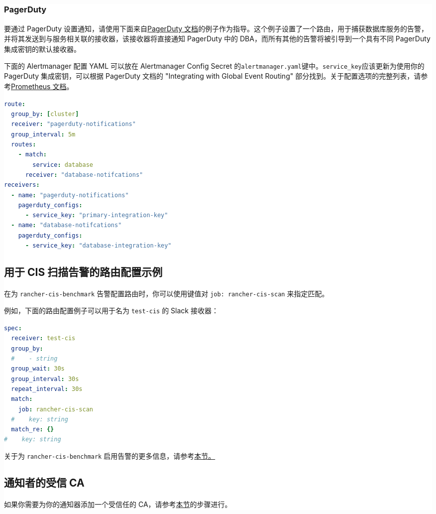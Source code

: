 ### PagerDuty

要通过 PagerDuty 设置通知，请使用下面来自[PagerDuty 文档](https://www.pagerduty.com/docs/guides/prometheus-integration-guide/)的例子作为指导。这个例子设置了一个路由，用于捕获数据库服务的告警，并将其发送到与服务相关联的接收器，该接收器将直接通知 PagerDuty 中的 DBA，而所有其他的告警将被引导到一个具有不同 PagerDuty 集成密钥的默认接收器。

下面的 Alertmanager 配置 YAML 可以放在 Alertmanager Config Secret 的`alertmanager.yaml`键中。`service_key`应该更新为使用你的 PagerDuty 集成密钥，可以根据 PagerDuty 文档的 "Integrating with Global Event Routing" 部分找到。关于配置选项的完整列表，请参考[Prometheus 文档](https://prometheus.io/docs/alerting/latest/configuration/#pagerduty_config)。

```yaml
route:
  group_by: [cluster]
  receiver: "pagerduty-notifications"
  group_interval: 5m
  routes:
    - match:
        service: database
      receiver: "database-notifcations"
receivers:
  - name: "pagerduty-notifications"
    pagerduty_configs:
      - service_key: "primary-integration-key"
  - name: "database-notifcations"
    pagerduty_configs:
      - service_key: "database-integration-key"
```

## 用于 CIS 扫描告警的路由配置示例

在为 `rancher-cis-benchmark` 告警配置路由时，你可以使用键值对 `job: rancher-cis-scan` 来指定匹配。

例如，下面的路由配置例子可以用于名为 `test-cis` 的 Slack 接收器：

```yaml
spec:
  receiver: test-cis
  group_by:
  #    - string
  group_wait: 30s
  group_interval: 30s
  repeat_interval: 30s
  match:
    job: rancher-cis-scan
  #    key: string
  match_re: {}
#    key: string
```

关于为 `rancher-cis-benchmark` 启用告警的更多信息，请参考[本节。](/docs/rancher2.5/security/security-scan/_index#设置告警)

## 通知者的受信 CA

如果你需要为你的通知器添加一个受信任的 CA，请参考[本节](/docs/rancher2.5/monitoring-alerting/configuration/helm-chart-options/_index#通知的受信-ca)的步骤进行。
